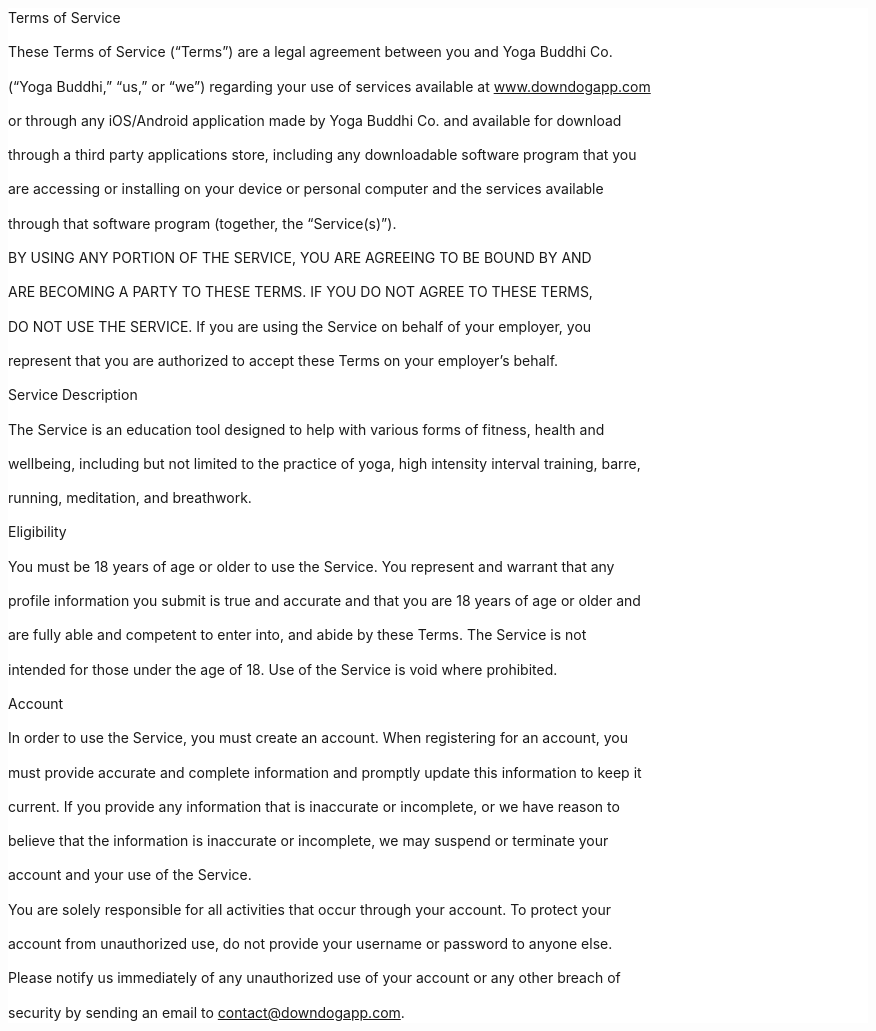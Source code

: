 Terms of Service



These Terms of Service (“Terms”) are a legal agreement between you and Yoga Buddhi Co.

(“Yoga Buddhi,” “us,” or “we”) regarding your use of services available at www.downdogapp.com

or through any iOS/Android application made by Yoga Buddhi Co. and available for download

through a third party applications store, including any downloadable software program that you

are accessing or installing on your device or personal computer and the services available

through that software program (together, the “Service(s)”).

BY USING ANY PORTION OF THE SERVICE, YOU ARE AGREEING TO BE BOUND BY AND

ARE BECOMING A PARTY TO THESE TERMS. IF YOU DO NOT AGREE TO THESE TERMS,

DO NOT USE THE SERVICE. If you are using the Service on behalf of your employer, you

represent that you are authorized to accept these Terms on your employer’s behalf.



Service Description

The Service is an education tool designed to help with various forms of fitness, health and

wellbeing, including but not limited to the practice of yoga, high intensity interval training, barre,

running, meditation, and breathwork.



Eligibility

You must be 18 years of age or older to use the Service. You represent and warrant that any

profile information you submit is true and accurate and that you are 18 years of age or older and

are fully able and competent to enter into, and abide by these Terms. The Service is not

intended for those under the age of 18. Use of the Service is void where prohibited.



Account

In order to use the Service, you must create an account. When registering for an account, you

must provide accurate and complete information and promptly update this information to keep it

current. If you provide any information that is inaccurate or incomplete, or we have reason to

believe that the information is inaccurate or incomplete, we may suspend or terminate your

account and your use of the Service.

You are solely responsible for all activities that occur through your account. To protect your

account from unauthorized use, do not provide your username or password to anyone else.

Please notify us immediately of any unauthorized use of your account or any other breach of

security by sending an email to contact@downdogapp.com.
